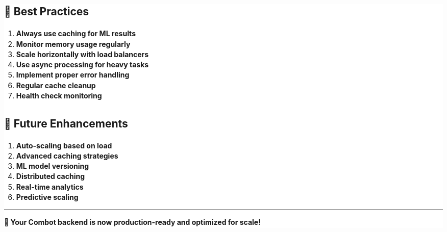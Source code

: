 ## 🎯 **Best Practices**

1. **Always use caching for ML results**
2. **Monitor memory usage regularly**
3. **Scale horizontally with load balancers**
4. **Use async processing for heavy tasks**
5. **Implement proper error handling**
6. **Regular cache cleanup**
7. **Health check monitoring**

## 🔮 **Future Enhancements**

1. **Auto-scaling based on load**
2. **Advanced caching strategies**
3. **ML model versioning**
4. **Distributed caching**
5. **Real-time analytics**
6. **Predictive scaling**

---

**🎉 Your Combot backend is now production-ready and optimized for scale!** 